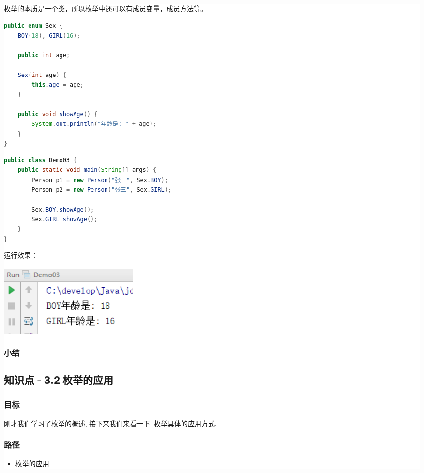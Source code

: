 枚举的本质是一个类，所以枚举中还可以有成员变量，成员方法等。

```java
public enum Sex {
    BOY(18), GIRL(16);

    public int age;

    Sex(int age) {
        this.age = age;
    }

    public void showAge() {
        System.out.println("年龄是: " + age);
    }
}
```

```java
public class Demo03 {
    public static void main(String[] args) {
        Person p1 = new Person("张三", Sex.BOY);
        Person p2 = new Person("张三", Sex.GIRL);

        Sex.BOY.showAge();
        Sex.GIRL.showAge();
    }
}
```

运行效果：

![1566701678583](./总img/17/1566701678583.png)

### 小结

## 知识点 - 3.2 枚举的应用

### 目标

刚才我们学习了枚举的概述, 接下来我们来看一下, 枚举具体的应用方式.

### 路径

- 枚举的应用
